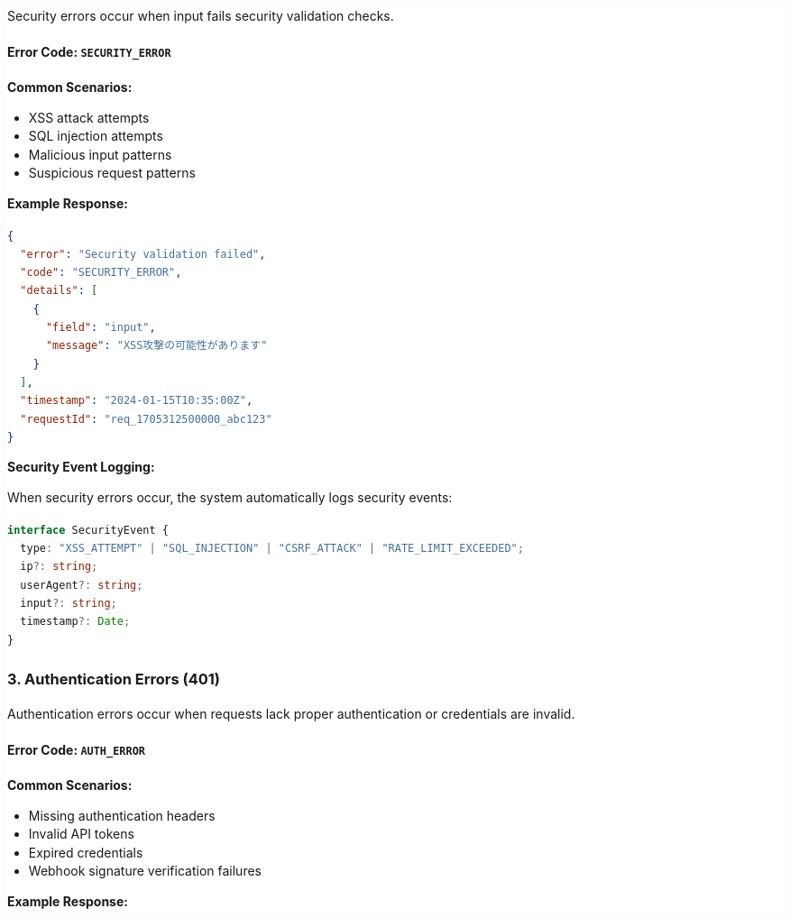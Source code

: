 Security errors occur when input fails security validation checks.

#### Error Code: `SECURITY_ERROR`

**Common Scenarios:**

- XSS attack attempts
- SQL injection attempts
- Malicious input patterns
- Suspicious request patterns

**Example Response:**

```json
{
  "error": "Security validation failed",
  "code": "SECURITY_ERROR",
  "details": [
    {
      "field": "input",
      "message": "XSS攻撃の可能性があります"
    }
  ],
  "timestamp": "2024-01-15T10:35:00Z",
  "requestId": "req_1705312500000_abc123"
}
```

**Security Event Logging:**

When security errors occur, the system automatically logs security events:

```typescript
interface SecurityEvent {
  type: "XSS_ATTEMPT" | "SQL_INJECTION" | "CSRF_ATTACK" | "RATE_LIMIT_EXCEEDED";
  ip?: string;
  userAgent?: string;
  input?: string;
  timestamp?: Date;
}
```

### 3. Authentication Errors (401)

Authentication errors occur when requests lack proper authentication or credentials are invalid.

#### Error Code: `AUTH_ERROR`

**Common Scenarios:**

- Missing authentication headers
- Invalid API tokens
- Expired credentials
- Webhook signature verification failures

**Example Response:**
